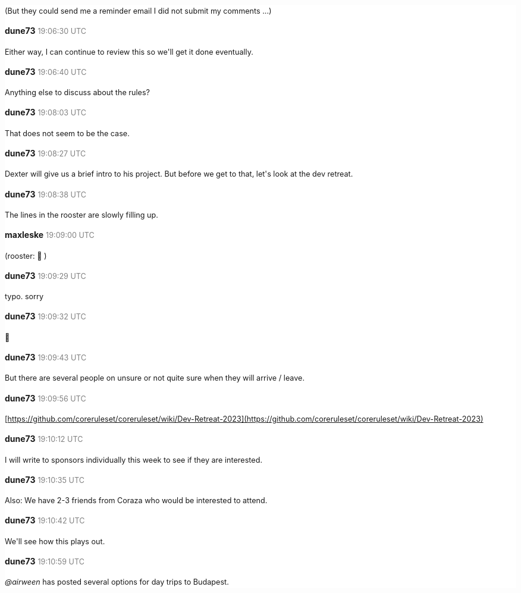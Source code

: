 <span style="font-size: 90%;">(But they could send me a reminder email I did not submit my comments ...)</span>

**dune73** <span style="color: grey; font-size: 90%;">19:06:30 UTC</span>

<span style="font-size: 90%;">Either way, I can continue to review this so we'll get it done eventually.</span>

**dune73** <span style="color: grey; font-size: 90%;">19:06:40 UTC</span>

<span style="font-size: 90%;">Anything else to discuss about the rules?</span>

**dune73** <span style="color: grey; font-size: 90%;">19:08:03 UTC</span>

<span style="font-size: 90%;">That does not seem to be the case.</span>

**dune73** <span style="color: grey; font-size: 90%;">19:08:27 UTC</span>

<span style="font-size: 90%;">Dexter will give us a brief intro to his project. But before we get to that, let's look at the dev retreat.</span>

**dune73** <span style="color: grey; font-size: 90%;">19:08:38 UTC</span>

<span style="font-size: 90%;">The lines in the rooster are slowly filling up.</span>

**maxleske** <span style="color: grey; font-size: 90%;">19:09:00 UTC</span>

<span style="font-size: 90%;">(rooster: :rooster: )</span>

**dune73** <span style="color: grey; font-size: 90%;">19:09:29 UTC</span>

<span style="font-size: 90%;">typo. sorry</span>

**dune73** <span style="color: grey; font-size: 90%;">19:09:32 UTC</span>

<span style="font-size: 90%;">:slightly_smiling_face:</span>

**dune73** <span style="color: grey; font-size: 90%;">19:09:43 UTC</span>

<span style="font-size: 90%;">But there are several people on unsure or not quite sure when they will arrive / leave.</span>

**dune73** <span style="color: grey; font-size: 90%;">19:09:56 UTC</span>

<span style="font-size: 90%;">[https://github.com/coreruleset/coreruleset/wiki/Dev-Retreat-2023](https://github.com/coreruleset/coreruleset/wiki/Dev-Retreat-2023)</span>

**dune73** <span style="color: grey; font-size: 90%;">19:10:12 UTC</span>

<span style="font-size: 90%;">I will write to sponsors individually this week to see if they are interested.</span>

**dune73** <span style="color: grey; font-size: 90%;">19:10:35 UTC</span>

<span style="font-size: 90%;">Also: We have 2-3 friends from Coraza who would be interested to attend.</span>

**dune73** <span style="color: grey; font-size: 90%;">19:10:42 UTC</span>

<span style="font-size: 90%;">We'll see how this plays out.</span>

**dune73** <span style="color: grey; font-size: 90%;">19:10:59 UTC</span>

<span style="font-size: 90%;">_@airween_ has posted several options for day trips to Budapest.</span>
